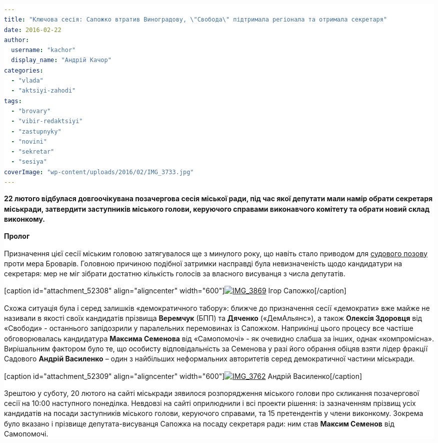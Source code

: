```yaml
---
title: "Ключова сесія: Сапожко втратив Виноградову, \"Свобода\" підтримала регіонала та отримала секретаря"
date: 2016-02-22
author: 
  username: "kachor"
  display_name: "Андрій Качор"
categories: 
  - "vlada"
  - "aktsiyi-zahodi"
tags: 
  - "brovary"
  - "vibir-redaktsiyi"
  - "zastupnyky"
  - "novini"
  - "sekretar"
  - "sesiya"
coverImage: "wp-content/uploads/2016/02/IMG_3733.jpg"
---
```


**22 лютого відбулася довгоочікувана позачергова сесія міської ради, під час якої депутати мали намір обрати секретаря міськради, затвердити заступників міського голови, керуючого справами виконавчого комітету та обрати новий склад виконкому.**

**Пролог**

Призначення цієї сесії міським головою затягувалося ще з минулого року, що навіть стало приводом для [судового позову](https://mpz.brovary.org/deputat-alina-dyachenko-podala-do-sudu-na-mera-brovariv-igorya-sapozhka/) проти мера Броварів. Головною причиною подібної затримки насправді була невизначеність щодо кандидатури на секретаря: мер не міг зібрати достатню кількість голосів за власного висуванця з числа депутатів.

\[caption id="attachment\_52308" align="aligncenter" width="600"\][![IMG_3869](https://mpz.brovary.org/wp-content/uploads/2016/02/IMG_3869.jpg)](https://mpz.brovary.org/wp-content/uploads/2016/02/IMG_3869.jpg) Ігор Сапожко\[/caption\]

Схожа ситуація була і серед залишків «демократичного табору»: ближче до призначення сесії «демократи» вже майже не називали в якості своїх кандидатів прізвища **Веремчук** (БПП) та **Дяченко** («ДемАльянс»), а також **Олексія Здоровця** від «Свободи» - останнього запідозрили у паралельних перемовинах із Сапожком. Наприкінці цього процесу все частіше обговорювалась кандидатура **Максима Семенова** від «Самопомочі» - як очевидно слабша за інших, однак «компромісна». Вирішальним фактором було те, що особисту відповідальність за Семенова у разі його обрання обіцяв взяти лідер фракції Садового **Андрій Василенко** – один з найбільших неформальних авторитетів серед демократичної частини міськради.

\[caption id="attachment\_52309" align="aligncenter" width="600"\][![IMG_3762](https://mpz.brovary.org/wp-content/uploads/2016/02/IMG_3762.jpg)](https://mpz.brovary.org/wp-content/uploads/2016/02/IMG_3762.jpg) Андрій Василенко\[/caption\]

Зрештою у суботу, 20 лютого на сайті міськради зявилося розпорядження міського голови про скликання позачергової сесії на 10:00 наступного понеділка. Невдовзі на сайті оприлюднили і всі проекти рішення: із зазначенням прізвищ усіх кандидатів на посади заступників міського голови, керуючого справами, та 15 претендентів у члени виконкому. Зокрема було вказано і прізвище депутата-висуванця Сапожка на посаду секретаря ради: ним став **Максим Семенов** від Самопомочі.
